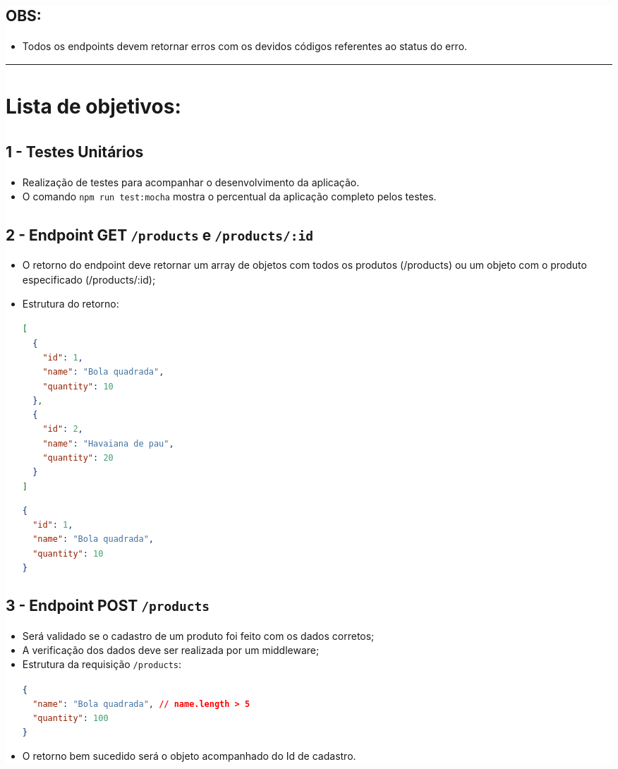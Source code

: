 ## OBS:
 - Todos os endpoints devem retornar erros com os devidos códigos referentes ao status do erro.
---
# Lista de objetivos:

## 1 - Testes Unitários
- Realização de testes para acompanhar o desenvolvimento da aplicação.
- O comando `npm run test:mocha` mostra o percentual da aplicação completo pelos testes.

## 2 - Endpoint GET `/products` e `/products/:id`
- O retorno do endpoint deve retornar um array de objetos com todos os produtos (/products) ou um objeto com o produto especificado (/products/:id);
- Estrutura do retorno:
  ```json
  [
    {
      "id": 1,
      "name": "Bola quadrada",
      "quantity": 10
    },
    {
      "id": 2,
      "name": "Havaiana de pau",
      "quantity": 20
    }
  ]
  ```

  ```json
  {
    "id": 1,
    "name": "Bola quadrada",
    "quantity": 10
  }
  ```

## 3 - Endpoint POST `/products`
- Será validado se o cadastro de um produto foi feito com os dados corretos;
- A verificação dos dados deve ser realizada por um middleware;
- Estrutura da requisição `/products`:
  ```json
  {
    "name": "Bola quadrada", // name.length > 5
    "quantity": 100
  }
  ```
- O retorno bem sucedido será o objeto acompanhado do Id de cadastro.
 